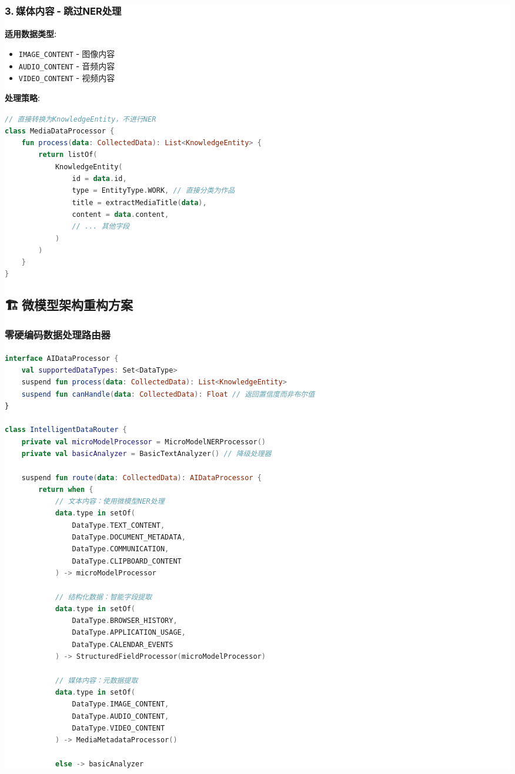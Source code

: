 ### 3. 媒体内容 - 跳过NER处理
**适用数据类型**:
- `IMAGE_CONTENT` - 图像内容
- `AUDIO_CONTENT` - 音频内容  
- `VIDEO_CONTENT` - 视频内容

**处理策略**:
```kotlin
// 直接转换为KnowledgeEntity，不进行NER
class MediaDataProcessor {
    fun process(data: CollectedData): List<KnowledgeEntity> {
        return listOf(
            KnowledgeEntity(
                id = data.id,
                type = EntityType.WORK, // 直接分类为作品
                title = extractMediaTitle(data),
                content = data.content,
                // ... 其他字段
            )
        )
    }
}
```

## 🏗️ 微模型架构重构方案

### 零硬编码数据处理路由器
```kotlin
interface AIDataProcessor {
    val supportedDataTypes: Set<DataType>
    suspend fun process(data: CollectedData): List<KnowledgeEntity>
    suspend fun canHandle(data: CollectedData): Float // 返回置信度而非布尔值
}

class IntelligentDataRouter {
    private val microModelProcessor = MicroModelNERProcessor()
    private val basicAnalyzer = BasicTextAnalyzer() // 降级处理器
    
    suspend fun route(data: CollectedData): AIDataProcessor {
        return when {
            // 文本内容：使用微模型NER处理
            data.type in setOf(
                DataType.TEXT_CONTENT,
                DataType.DOCUMENT_METADATA, 
                DataType.COMMUNICATION,
                DataType.CLIPBOARD_CONTENT
            ) -> microModelProcessor
            
            // 结构化数据：智能字段提取
            data.type in setOf(
                DataType.BROWSER_HISTORY,
                DataType.APPLICATION_USAGE,
                DataType.CALENDAR_EVENTS
            ) -> StructuredFieldProcessor(microModelProcessor)
            
            // 媒体内容：元数据提取
            data.type in setOf(
                DataType.IMAGE_CONTENT,
                DataType.AUDIO_CONTENT,
                DataType.VIDEO_CONTENT  
            ) -> MediaMetadataProcessor()
            
            else -> basicAnalyzer
```